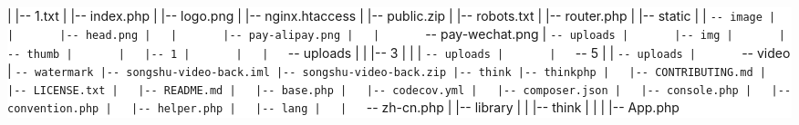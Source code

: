 |   |-- 1.txt
|   |-- index.php
|   |-- logo.png
|   |-- nginx.htaccess
|   |-- public.zip
|   |-- robots.txt
|   |-- router.php
|   |-- static
|   |   `-- image
|   |       |-- head.png
|   |       |-- pay-alipay.png
|   |       `-- pay-wechat.png
|   `-- uploads
|       |-- img
|       |-- thumb
|       |   |-- 1
|       |   |   `-- uploads
|       |   |-- 3
|       |   |   `-- uploads
|       |   `-- 5
|       |       `-- uploads
|       `-- video
|           `-- watermark
|-- songshu-video-back.iml
|-- songshu-video-back.zip
|-- think
|-- thinkphp
|   |-- CONTRIBUTING.md
|   |-- LICENSE.txt
|   |-- README.md
|   |-- base.php
|   |-- codecov.yml
|   |-- composer.json
|   |-- console.php
|   |-- convention.php
|   |-- helper.php
|   |-- lang
|   |   `-- zh-cn.php
|   |-- library
|   |   |-- think
|   |   |   |-- App.php